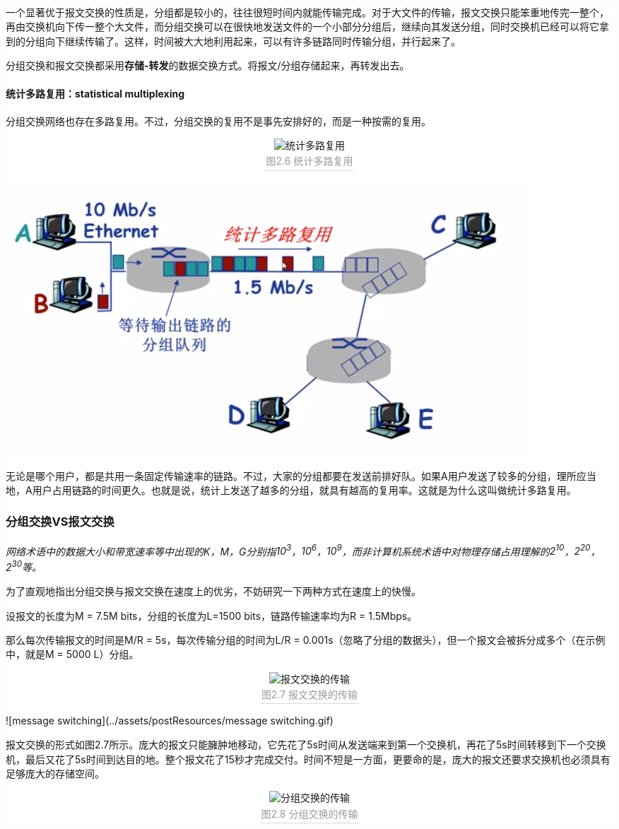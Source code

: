 一个显著优于报文交换的性质是，分组都是较小的，往往很短时间内就能传输完成。对于大文件的传输，报文交换只能笨重地传完一整个，再由交换机向下传一整个大文件，而分组交换可以在很快地发送文件的一个小部分分组后，继续向其发送分组，同时交换机已经可以将它拿到的分组向下继续传输了。这样，时间被大大地利用起来，可以有许多链路同时传输分组，并行起来了。

分组交换和报文交换都采用**存储-转发**的数据交换方式。将报文/分组存储起来，再转发出去。

#### 统计多路复用：statistical multiplexing

分组交换网络也存在多路复用。不过，分组交换的复用不是事先安排好的，而是一种按需的复用。

<center>    <img src="{{'assets/postResources/image-20200917134814398.png'|relative_url}}" alt="统计多路复用" />    <br>    <div style="color:orange; border-bottom: 1px solid #d9d9d9;    display: inline-block;    color: #999;    padding: 2px;">图2.6 统计多路复用</div> </center>

![image-20200917134814398](../assets/postResources/image-20200917134814398.png)

无论是哪个用户，都是共用一条固定传输速率的链路。不过，大家的分组都要在发送前排好队。如果A用户发送了较多的分组，理所应当地，A用户占用链路的时间更久。也就是说，统计上发送了越多的分组，就具有越高的复用率。这就是为什么这叫做统计多路复用。

### 分组交换VS报文交换

*网络术语中的数据大小和带宽速率等中出现的K，M，G分别指$10^3$，$10^6$，$10^9$，而非计算机系统术语中对物理存储占用理解的$2^{10}$，$2^{20}$，$2^{30}$等。*

为了直观地指出分组交换与报文交换在速度上的优劣，不妨研究一下两种方式在速度上的快慢。

设报文的长度为M = 7.5M bits，分组的长度为L=1500 bits，链路传输速率均为R = 1.5Mbps。

那么每次传输报文的时间是M/R = 5s，每次传输分组的时间为L/R = 0.001s（忽略了分组的数据头），但一个报文会被拆分成多个（在示例中，就是M = 5000 L）分组。

<center>    <img src="{{'assets/postResources/message switching.gif'|relative_url}}" alt="报文交换的传输" />    <br>    <div style="color:orange; border-bottom: 1px solid #d9d9d9;    display: inline-block;    color: #999;    padding: 2px;">图2.7 报文交换的传输</div> </center>

![message switching](../assets/postResources/message switching.gif)

报文交换的形式如图2.7所示。庞大的报文只能臃肿地移动，它先花了5s时间从发送端来到第一个交换机，再花了5s时间转移到下一个交换机，最后又花了5s时间到达目的地。整个报文花了15秒才完成交付。时间不短是一方面，更要命的是，庞大的报文还要求交换机也必须具有足够庞大的存储空间。

<center>    <img src="{{'assets/postResources/packet switching.gif'|relative_url}}" alt="分组交换的传输" />    <br>    <div style="color:orange; border-bottom: 1px solid #d9d9d9;    display: inline-block;    color: #999;    padding: 2px;">图2.8 分组交换的传输</div> </center>
